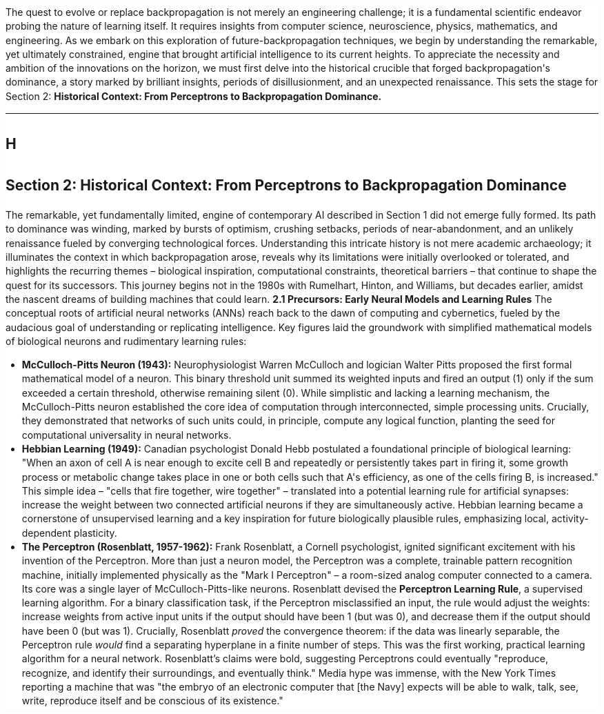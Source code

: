 The quest to evolve or replace backpropagation is not merely an engineering challenge; it is a fundamental scientific endeavor probing the nature of learning itself. It requires insights from computer science, neuroscience, physics, mathematics, and engineering. As we embark on this exploration of future-backpropagation techniques, we begin by understanding the remarkable, yet ultimately constrained, engine that brought artificial intelligence to its current heights. To appreciate the necessity and ambition of the innovations on the horizon, we must first delve into the historical crucible that forged backpropagation's dominance, a story marked by brilliant insights, periods of disillusionment, and an unexpected renaissance. This sets the stage for Section 2: **Historical Context: From Perceptrons to Backpropagation Dominance.**

---

## H

## Section 2: Historical Context: From Perceptrons to Backpropagation Dominance
The remarkable, yet fundamentally limited, engine of contemporary AI described in Section 1 did not emerge fully formed. Its path to dominance was winding, marked by bursts of optimism, crushing setbacks, periods of near-abandonment, and an unlikely renaissance fueled by converging technological forces. Understanding this intricate history is not mere academic archaeology; it illuminates the context in which backpropagation arose, reveals why its limitations were initially overlooked or tolerated, and highlights the recurring themes – biological inspiration, computational constraints, theoretical barriers – that continue to shape the quest for its successors. This journey begins not in the 1980s with Rumelhart, Hinton, and Williams, but decades earlier, amidst the nascent dreams of building machines that could learn.
**2.1 Precursors: Early Neural Models and Learning Rules**
The conceptual roots of artificial neural networks (ANNs) reach back to the dawn of computing and cybernetics, fueled by the audacious goal of understanding or replicating intelligence. Key figures laid the groundwork with simplified mathematical models of biological neurons and rudimentary learning rules:
*   **McCulloch-Pitts Neuron (1943):** Neurophysiologist Warren McCulloch and logician Walter Pitts proposed the first formal mathematical model of a neuron. This binary threshold unit summed its weighted inputs and fired an output (1) only if the sum exceeded a certain threshold, otherwise remaining silent (0). While simplistic and lacking a learning mechanism, the McCulloch-Pitts neuron established the core idea of computation through interconnected, simple processing units. Crucially, they demonstrated that networks of such units could, in principle, compute any logical function, planting the seed for computational universality in neural networks.
*   **Hebbian Learning (1949):** Canadian psychologist Donald Hebb postulated a foundational principle of biological learning: "When an axon of cell A is near enough to excite cell B and repeatedly or persistently takes part in firing it, some growth process or metabolic change takes place in one or both cells such that A's efficiency, as one of the cells firing B, is increased." This simple idea – "cells that fire together, wire together" – translated into a potential learning rule for artificial synapses: increase the weight between two connected artificial neurons if they are simultaneously active. Hebbian learning became a cornerstone of unsupervised learning and a key inspiration for future biologically plausible rules, emphasizing local, activity-dependent plasticity.
*   **The Perceptron (Rosenblatt, 1957-1962):** Frank Rosenblatt, a Cornell psychologist, ignited significant excitement with his invention of the Perceptron. More than just a neuron model, the Perceptron was a complete, trainable pattern recognition machine, initially implemented physically as the "Mark I Perceptron" – a room-sized analog computer connected to a camera. Its core was a single layer of McCulloch-Pitts-like neurons. Rosenblatt devised the **Perceptron Learning Rule**, a supervised learning algorithm. For a binary classification task, if the Perceptron misclassified an input, the rule would adjust the weights: increase weights from active input units if the output should have been 1 (but was 0), and decrease them if the output should have been 0 (but was 1). Crucially, Rosenblatt *proved* the convergence theorem: if the data was linearly separable, the Perceptron rule *would* find a separating hyperplane in a finite number of steps. This was the first working, practical learning algorithm for a neural network. Rosenblatt’s claims were bold, suggesting Perceptrons could eventually "reproduce, recognize, and identify their surroundings, and eventually think." Media hype was immense, with the New York Times reporting a machine that was "the embryo of an electronic computer that [the Navy] expects will be able to walk, talk, see, write, reproduce itself and be conscious of its existence."